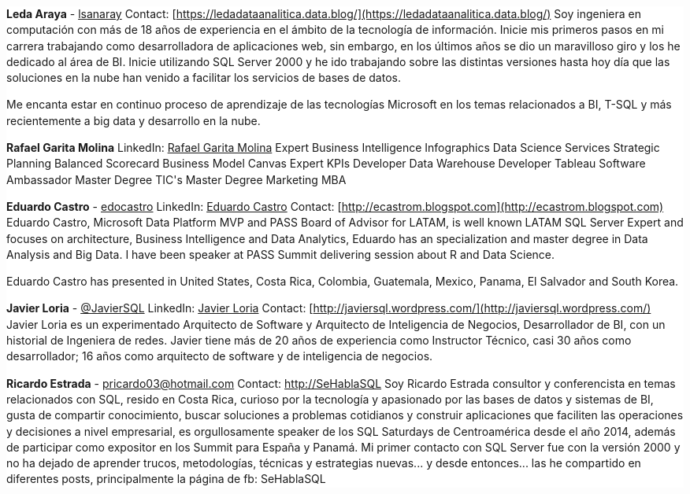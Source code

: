**Leda Araya**  - [lsanaray](https://www.twitter.com/lsanaray)
Contact: [https://ledadataanalitica.data.blog/](https://ledadataanalitica.data.blog/)
Soy ingeniera en computación con más de 18 años de experiencia en el ámbito de la tecnología de información. Inicie mis primeros pasos en mi carrera trabajando como desarrolladora de aplicaciones web, sin embargo, en los últimos años se dio un maravilloso giro y los he dedicado al área de BI. Inicie utilizando SQL Server 2000 y he ido trabajando sobre las distintas versiones hasta hoy día que las soluciones en la nube han venido a facilitar los servicios de bases de datos.

Me encanta estar en continuo proceso de aprendizaje de las tecnologías Microsoft en los temas relacionados a BI, T-SQL y más recientemente a  big data y desarrollo en la nube.
 
**Rafael Garita Molina** 
LinkedIn: [Rafael Garita Molina](https://cr.linkedin.com/in/rafaelgarita)
Expert Business Intelligence
Infographics  Data Science Services
Strategic Planning
Balanced Scorecard  Business Model Canvas Expert
KPIs Developer
Data Warehouse Developer
Tableau Software Ambassador
Master Degree TIC's
Master Degree Marketing
MBA
 
**Eduardo Castro**  - [edocastro](https://www.twitter.com/edocastro)
LinkedIn: [Eduardo Castro](https://www.linkedin.com/profile/view?id=7313296amp;authType=NAME_SEARCHamp;authToken=pBHMamp;locale=en_USamp;srchid=73132961426368749508amp;srchindex=1amp;srchtotal=50amp;trk=vsrp_people_res_nameamp;trkInfo=VSRPsearchId%3A73132961426368749508%2CVSRPtargetId%3A7313296%2CVSRPcmpt%3Aprimary%2CVSRPnm%3A)
Contact: [http://ecastrom.blogspot.com](http://ecastrom.blogspot.com)
Eduardo Castro, Microsoft Data Platform MVP and PASS Board of Advisor for LATAM, is well known LATAM SQL Server Expert and focuses on architecture, Business Intelligence and Data Analytics, Eduardo has an specialization and master degree in Data Analysis and Big Data. I have been speaker at PASS Summit delivering session about R and Data Science.

Eduardo Castro has presented in United States, Costa Rica, Colombia, Guatemala, Mexico, Panama, El Salvador and South Korea.
 
**Javier Loria**  - [@JavierSQL](https://www.twitter.com/@JavierSQL)
LinkedIn: [Javier Loria](http://www.linkedin.com/in/javiersql)
Contact: [http://javiersql.wordpress.com/](http://javiersql.wordpress.com/)
Javier Loria es un experimentado Arquitecto de Software y Arquitecto de Inteligencia de Negocios, Desarrollador de BI, con un historial de Ingeniera de redes. 
Javier tiene más de 20 años de experiencia como Instructor Técnico, casi 30 años como desarrollador; 16 años como arquitecto de software y de inteligencia de negocios.
 
**Ricardo Estrada**  - [pricardo03@hotmail.com](https://www.twitter.com/pricardo03@hotmail.com)
Contact: [http://SeHablaSQL](http://SeHablaSQL)
Soy Ricardo Estrada consultor y conferencista en temas relacionados con SQL, resido en Costa Rica, curioso por la tecnología y apasionado por las bases de datos y sistemas de BI, gusta de compartir conocimiento, buscar soluciones a problemas cotidianos y construir aplicaciones que faciliten las operaciones y decisiones a nivel empresarial, es orgullosamente speaker de los SQL Saturdays de Centroamérica desde el año 2014, además de participar como expositor en los Summit para España y Panamá.
Mi primer contacto con SQL Server fue con la versión 2000 y no ha dejado de aprender trucos, metodologías, técnicas y estrategias nuevas... y desde entonces... las he compartido en diferentes posts, principalmente la página de fb: SeHablaSQL
 